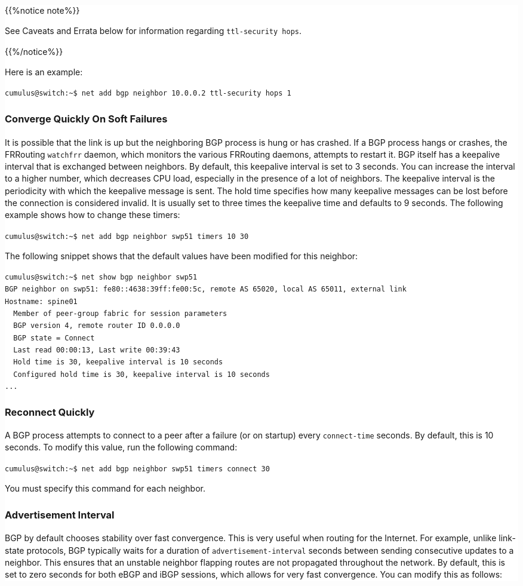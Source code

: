 {{%notice note%}}

See Caveats and Errata below for information regarding `ttl-security hops`.

{{%/notice%}}

Here is an example:

```
cumulus@switch:~$ net add bgp neighbor 10.0.0.2 ttl-security hops 1
```

### Converge Quickly On Soft Failures

It is possible that the link is up but the neighboring BGP process is hung or has crashed. If a BGP process hangs or crashes, the FRRouting `watchfrr` daemon, which monitors the various FRRouting daemons, attempts to restart it. BGP itself has a keepalive interval that is exchanged between neighbors. By default, this keepalive interval is set to 3 seconds. You can increase the interval to a higher number, which decreases CPU load, especially in the presence of a lot of neighbors. The keepalive interval is the periodicity with which the keepalive message is sent. The hold time specifies how many keepalive messages can be lost before the connection is considered invalid. It is usually set to three times the keepalive time and defaults to 9 seconds. The following example shows how to change these timers:

```
cumulus@switch:~$ net add bgp neighbor swp51 timers 10 30
```

The following snippet shows that the default values have been modified for this neighbor:

```
cumulus@switch:~$ net show bgp neighbor swp51
BGP neighbor on swp51: fe80::4638:39ff:fe00:5c, remote AS 65020, local AS 65011, external link
Hostname: spine01
  Member of peer-group fabric for session parameters
  BGP version 4, remote router ID 0.0.0.0
  BGP state = Connect
  Last read 00:00:13, Last write 00:39:43
  Hold time is 30, keepalive interval is 10 seconds
  Configured hold time is 30, keepalive interval is 10 seconds
...
```

### Reconnect Quickly

A BGP process attempts to connect to a peer after a failure (or on startup) every `connect-time` seconds. By default, this is 10 seconds. To modify this value, run the following command:

```
cumulus@switch:~$ net add bgp neighbor swp51 timers connect 30
```

You must specify this command for each neighbor.

### Advertisement Interval

BGP by default chooses stability over fast convergence. This is very useful when routing for the Internet. For example, unlike link-state protocols, BGP typically waits for a duration of `advertisement-interval` seconds between sending consecutive updates to a neighbor. This ensures that an unstable neighbor flapping routes are not propagated throughout the network. By default, this is set to zero seconds for both eBGP and iBGP sessions, which allows for very fast convergence. You can modify this as follows:

